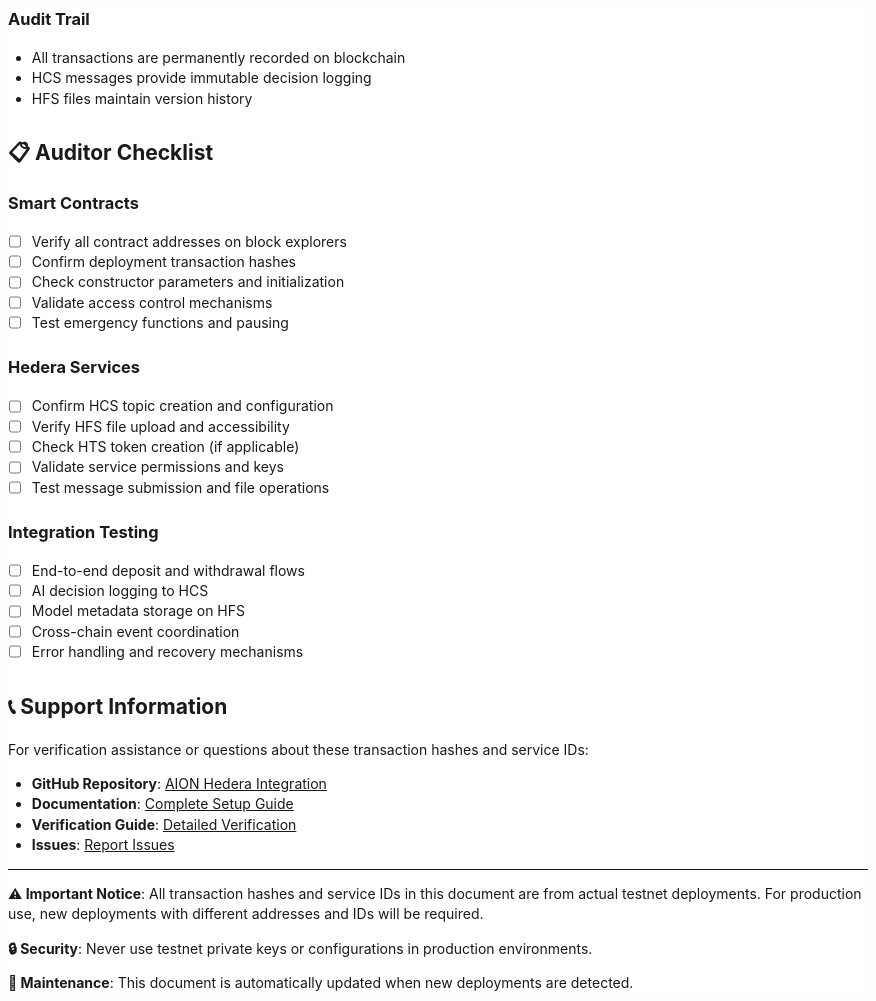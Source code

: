 ### Audit Trail
- All transactions are permanently recorded on blockchain
- HCS messages provide immutable decision logging
- HFS files maintain version history

## 📋 Auditor Checklist

### Smart Contracts
- [ ] Verify all contract addresses on block explorers
- [ ] Confirm deployment transaction hashes
- [ ] Check constructor parameters and initialization
- [ ] Validate access control mechanisms
- [ ] Test emergency functions and pausing

### Hedera Services
- [ ] Confirm HCS topic creation and configuration
- [ ] Verify HFS file upload and accessibility
- [ ] Check HTS token creation (if applicable)
- [ ] Validate service permissions and keys
- [ ] Test message submission and file operations

### Integration Testing
- [ ] End-to-end deposit and withdrawal flows
- [ ] AI decision logging to HCS
- [ ] Model metadata storage on HFS
- [ ] Cross-chain event coordination
- [ ] Error handling and recovery mechanisms

## 📞 Support Information

For verification assistance or questions about these transaction hashes and service IDs:

- **GitHub Repository**: [AION Hedera Integration](https://github.com/samarabdelhameed/AION_AI_Agent-Hedera)
- **Documentation**: [Complete Setup Guide](./HEDERA_SETUP_GUIDE.md)
- **Verification Guide**: [Detailed Verification](./HEDERA_VERIFICATION_GUIDE.md)
- **Issues**: [Report Issues](https://github.com/samarabdelhameed/AION_AI_Agent-Hedera/issues)

---

**⚠️ Important Notice**: All transaction hashes and service IDs in this document are from actual testnet deployments. For production use, new deployments with different addresses and IDs will be required.

**🔒 Security**: Never use testnet private keys or configurations in production environments.

**📅 Maintenance**: This document is automatically updated when new deployments are detected.